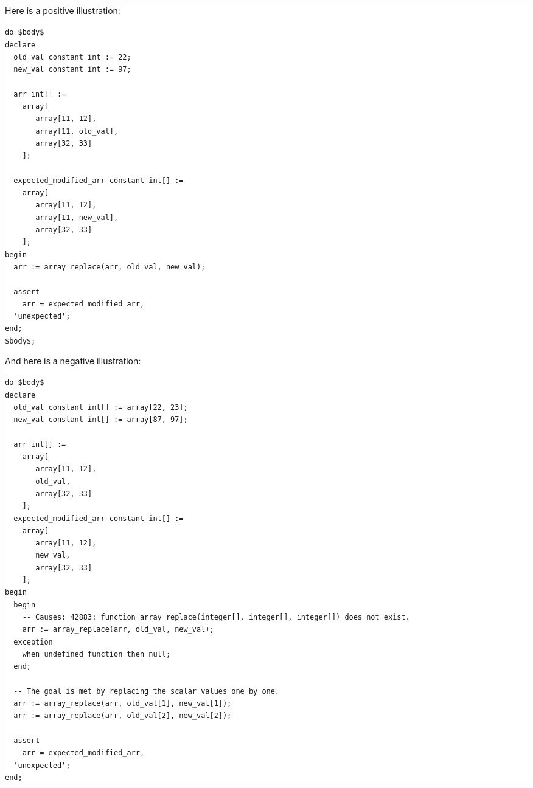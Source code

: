 Here is a positive illustration:
```plpgsql
do $body$
declare
  old_val constant int := 22;
  new_val constant int := 97;

  arr int[] :=
    array[
       array[11, 12],
       array[11, old_val],
       array[32, 33]
    ];

  expected_modified_arr constant int[] :=
    array[
       array[11, 12],
       array[11, new_val],
       array[32, 33]
    ];
begin
  arr := array_replace(arr, old_val, new_val);

  assert
    arr = expected_modified_arr,
  'unexpected';
end;
$body$;
```
And here is a negative illustration:
```plpgsql
do $body$
declare
  old_val constant int[] := array[22, 23];
  new_val constant int[] := array[87, 97];

  arr int[] :=
    array[
       array[11, 12],
       old_val,
       array[32, 33]
    ];
  expected_modified_arr constant int[] :=
    array[
       array[11, 12],
       new_val,
       array[32, 33]
    ];
begin
  begin
    -- Causes: 42883: function array_replace(integer[], integer[], integer[]) does not exist.
    arr := array_replace(arr, old_val, new_val);
  exception
    when undefined_function then null;
  end;

  -- The goal is met by replacing the scalar values one by one.
  arr := array_replace(arr, old_val[1], new_val[1]);
  arr := array_replace(arr, old_val[2], new_val[2]);

  assert
    arr = expected_modified_arr,
  'unexpected';
end;
```